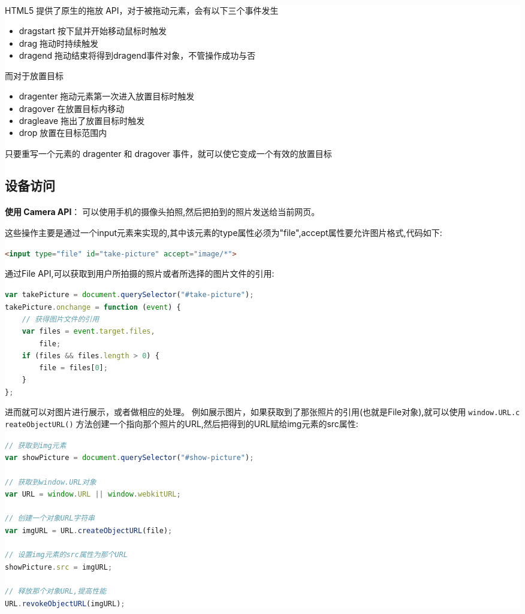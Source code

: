 HTML5 提供了原生的拖放 API，对于被拖动元素，会有以下三个事件发生

- dragstart 按下鼠并开始移动鼠标时触发
- drag 拖动时持续触发
- dragend 拖动结束将得到dragend事件对象，不管操作成功与否

而对于放置目标

- dragenter 拖动元素第一次进入放置目标时触发
- dragover 在放置目标内移动
- dragleave 拖出了放置目标时触发
- drop 放置在目标范围内

只要重写一个元素的 dragenter 和 dragover 事件，就可以使它变成一个有效的放置目标

## 设备访问

**使用 Camera API**： 可以使用手机的摄像头拍照,然后把拍到的照片发送给当前网页。

这些操作主要是通过一个input元素来实现的,其中该元素的type属性必须为"file",accept属性要允许图片格式,代码如下:

```html
<input type="file" id="take-picture" accept="image/*">
```

通过File API,可以获取到用户所拍摄的照片或者所选择的图片文件的引用:

```js
var takePicture = document.querySelector("#take-picture");
takePicture.onchange = function (event) {
    // 获得图片文件的引用
    var files = event.target.files,
        file;
    if (files && files.length > 0) {
        file = files[0];
    }
};
```

进而就可以对图片进行展示，或者做相应的处理。
例如展示图片，如果获取到了那张照片的引用(也就是File对象),就可以使用 `window.URL.createObjectURL()` 方法创建一个指向那个照片的URL,然后把得到的URL赋给img元素的src属性:

```js
// 获取到img元素
var showPicture = document.querySelector("#show-picture");

// 获取到window.URL对象
var URL = window.URL || window.webkitURL;

// 创建一个对象URL字符串
var imgURL = URL.createObjectURL(file);

// 设置img元素的src属性为那个URL
showPicture.src = imgURL;

// 释放那个对象URL,提高性能
URL.revokeObjectURL(imgURL);
```
